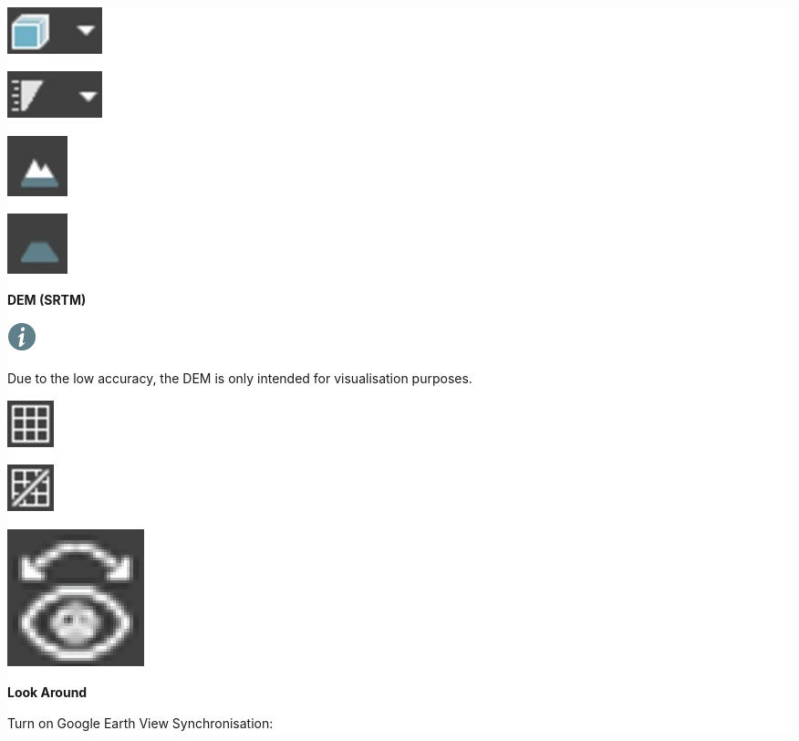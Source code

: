 ![Image](graphics/00467107.jpg)

![Image](graphics/00467114.jpg)

![Image](graphics/00628323.jpg)

![Image](graphics/00629773.jpg)

**DEM (SRTM)**

![Image](./data/icons/note.gif)

Due to the low accuracy, the DEM is only intended for visualisation purposes.

![Image](graphics/00467090.jpg)

![Image](graphics/00467098.jpg)

![Image](graphics/01006287.jpg)

**Look Around**

Turn on Google Earth View Synchronisation:
